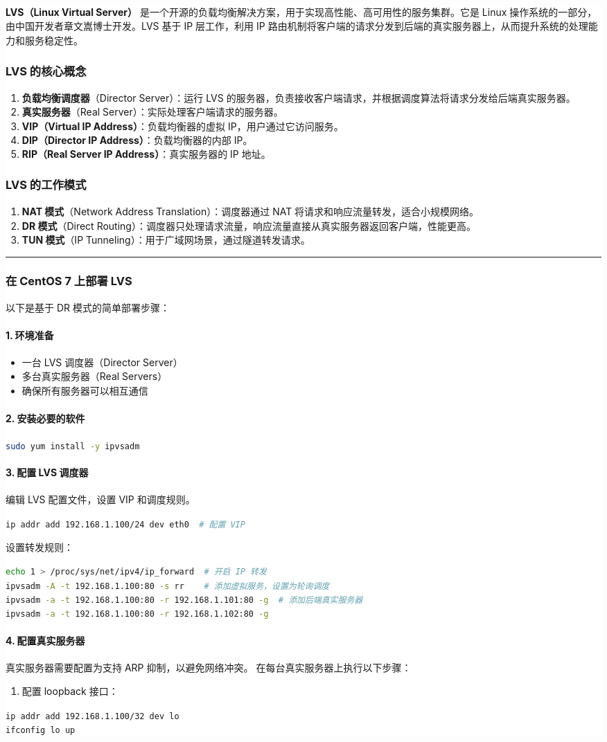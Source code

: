 **LVS（Linux Virtual Server）** 是一个开源的负载均衡解决方案，用于实现高性能、高可用性的服务集群。它是 Linux 操作系统的一部分，由中国开发者章文嵩博士开发。LVS 基于 IP 层工作，利用 IP 路由机制将客户端的请求分发到后端的真实服务器上，从而提升系统的处理能力和服务稳定性。

### LVS 的核心概念
1. **负载均衡调度器**（Director Server）：运行 LVS 的服务器，负责接收客户端请求，并根据调度算法将请求分发给后端真实服务器。
2. **真实服务器**（Real Server）：实际处理客户端请求的服务器。
3. **VIP（Virtual IP Address）**：负载均衡器的虚拟 IP，用户通过它访问服务。
4. **DIP（Director IP Address）**：负载均衡器的内部 IP。
5. **RIP（Real Server IP Address）**：真实服务器的 IP 地址。

### LVS 的工作模式
1. **NAT 模式**（Network Address Translation）：调度器通过 NAT 将请求和响应流量转发，适合小规模网络。
2. **DR 模式**（Direct Routing）：调度器只处理请求流量，响应流量直接从真实服务器返回客户端，性能更高。
3. **TUN 模式**（IP Tunneling）：用于广域网场景，通过隧道转发请求。

---

### 在 CentOS 7 上部署 LVS
以下是基于 DR 模式的简单部署步骤：

#### 1. 环境准备
- 一台 LVS 调度器（Director Server）
- 多台真实服务器（Real Servers）
- 确保所有服务器可以相互通信

#### 2. 安装必要的软件
```bash
sudo yum install -y ipvsadm
```

#### 3. 配置 LVS 调度器
编辑 LVS 配置文件，设置 VIP 和调度规则。
```bash
ip addr add 192.168.1.100/24 dev eth0  # 配置 VIP
```

设置转发规则：
```bash
echo 1 > /proc/sys/net/ipv4/ip_forward  # 开启 IP 转发
ipvsadm -A -t 192.168.1.100:80 -s rr    # 添加虚拟服务，设置为轮询调度
ipvsadm -a -t 192.168.1.100:80 -r 192.168.1.101:80 -g  # 添加后端真实服务器
ipvsadm -a -t 192.168.1.100:80 -r 192.168.1.102:80 -g
```

#### 4. 配置真实服务器
真实服务器需要配置为支持 ARP 抑制，以避免网络冲突。
在每台真实服务器上执行以下步骤：

1. 配置 loopback 接口：
```bash
ip addr add 192.168.1.100/32 dev lo
ifconfig lo up
```
